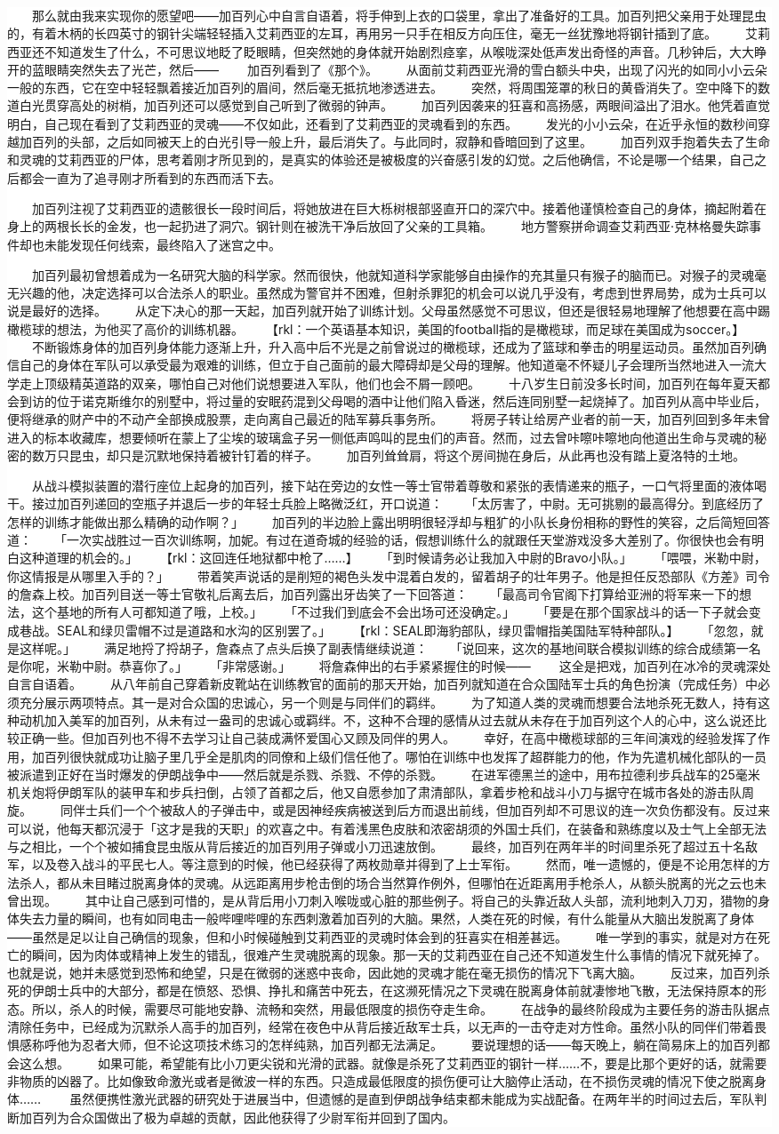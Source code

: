 　　那么就由我来实现你的愿望吧——加百列心中自言自语着，将手伸到上衣的口袋里，拿出了准备好的工具。加百列把父亲用于处理昆虫的，有着木柄的长四英寸的钢针尖端轻轻插入艾莉西亚的左耳，再用另一只手在相反方向压住，毫无一丝犹豫地将钢针插到了底。
　　艾莉西亚还不知道发生了什么，不可思议地眨了眨眼睛，但突然她的身体就开始剧烈痉挛，从喉咙深处低声发出奇怪的声音。几秒钟后，大大睁开的蓝眼睛突然失去了光芒，然后——
　　加百列看到了《那个》。
　　从面前艾莉西亚光滑的雪白额头中央，出现了闪光的如同小小云朵一般的东西，它在空中轻轻飘着接近加百列的眉间，然后毫无抵抗地渗透进去。
　　突然，将周围笼罩的秋日的黄昏消失了。空中降下的数道白光贯穿高处的树梢，加百列还可以感觉到自己听到了微弱的钟声。
　　加百列因袭来的狂喜和高扬感，两眼间溢出了泪水。他凭着直觉明白，自己现在看到了艾莉西亚的灵魂——不仅如此，还看到了艾莉西亚的灵魂看到的东西。
　　发光的小小云朵，在近乎永恒的数秒间穿越加百列的头部，之后如同被天上的白光引导一般上升，最后消失了。与此同时，寂静和昏暗回到了这里。
　　加百列双手抱着失去了生命和灵魂的艾莉西亚的尸体，思考着刚才所见到的，是真实的体验还是被极度的兴奋感引发的幻觉。之后他确信，不论是哪一个结果，自己之后都会一直为了追寻刚才所看到的东西而活下去。

　　加百列注视了艾莉西亚的遗骸很长一段时间后，将她放进在巨大栎树根部竖直开口的深穴中。接着他谨慎检查自己的身体，摘起附着在身上的两根长长的金发，也一起扔进了洞穴。钢针则在被洗干净后放回了父亲的工具箱。
　　地方警察拼命调查艾莉西亚·克林格曼失踪事件却也未能发现任何线索，最终陷入了迷宫之中。

　　加百列最初曾想着成为一名研究大脑的科学家。然而很快，他就知道科学家能够自由操作的充其量只有猴子的脑而已。对猴子的灵魂毫无兴趣的他，决定选择可以合法杀人的职业。虽然成为警官并不困难，但射杀罪犯的机会可以说几乎没有，考虑到世界局势，成为士兵可以说是最好的选择。
　　从定下决心的那一天起，加百列就开始了训练计划。父母虽然感觉不可思议，但还是很轻易地理解了他想要在高中踢橄榄球的想法，为他买了高价的训练机器。
　　【rkl：一个英语基本知识，美国的football指的是橄榄球，而足球在美国成为soccer。】
　　不断锻炼身体的加百列身体能力逐渐上升，升入高中后不光是之前曾说过的橄榄球，还成为了篮球和拳击的明星运动员。虽然加百列确信自己的身体在军队可以承受最为艰难的训练，但立于自己面前的最大障碍却是父母的理解。他知道毫不怀疑儿子会理所当然地进入一流大学走上顶级精英道路的双亲，哪怕自己对他们说想要进入军队，他们也会不屑一顾吧。
　　十八岁生日前没多长时间，加百列在每年夏天都会到访的位于诺克斯维尔的别墅中，将过量的安眠药混到父母喝的酒中让他们陷入昏迷，然后连同别墅一起烧掉了。加百列从高中毕业后，便将继承的财产中的不动产全部换成股票，走向离自己最近的陆军募兵事务所。
　　将房子转让给房产业者的前一天，加百列回到多年未曾进入的标本收藏库，想要倾听在蒙上了尘埃的玻璃盒子另一侧低声鸣叫的昆虫们的声音。然而，过去曾咔嚓咔嚓地向他道出生命与灵魂的秘密的数万只昆虫，却只是沉默地保持着被针钉着的样子。
　　加百列耸耸肩，将这个房间抛在身后，从此再也没有踏上夏洛特的土地。

　　从战斗模拟装置的潜行座位上起身的加百列，接下站在旁边的女性一等士官带着尊敬和紧张的表情递来的瓶子，一口气将里面的液体喝干。接过加百列递回的空瓶子并退后一步的年轻士兵脸上略微泛红，开口说道：
　　「太厉害了，中尉。无可挑剔的最高得分。到底经历了怎样的训练才能做出那么精确的动作啊？」
　　加百列的半边脸上露出明明很轻浮却与粗犷的小队长身份相称的野性的笑容，之后简短回答道：
　　「一次实战胜过一百次训练啊，加妮。有过在道奇城的经验的话，假想训练什么的就跟任天堂游戏没多大差别了。你很快也会有明白这种道理的机会的。」
　　【rkl：这回连任地狱都中枪了……】
　　「到时候请务必让我加入中尉的Bravo小队。」
　　「喂喂，米勒中尉，你这情报是从哪里入手的？」
　　带着笑声说话的是削短的褐色头发中混着白发的，留着胡子的壮年男子。他是担任反恐部队《方差》司令的詹森上校。加百列目送一等士官敬礼后离去后，加百列露出牙齿笑了一下回答道：
　　「最高司令官阁下打算给亚洲的将军来一下的想法，这个基地的所有人可都知道了哦，上校。」
　　「不过我们到底会不会出场可还没确定。」
　　「要是在那个国家战斗的话一下子就会变成巷战。SEAL和绿贝雷帽不过是道路和水沟的区别罢了。」
　　【rkl：SEAL即海豹部队，绿贝雷帽指美国陆军特种部队。】
　　「忽忽，就是这样呢。」
　　满足地捋了捋胡子，詹森点了点头后换了副表情继续说道：
　　「说回来，这次的基地间联合模拟训练的综合成绩第一名是你呢，米勒中尉。恭喜你了。」
　　「非常感谢。」
　　将詹森伸出的右手紧紧握住的时候——
　　这全是把戏，加百列在冰冷的灵魂深处自言自语着。
　　从八年前自己穿着新皮靴站在训练教官的面前的那天开始，加百列就知道在合众国陆军士兵的角色扮演（完成任务）中必须充分展示两项特点。其一是对合众国的忠诚心，另一个则是与同伴们的羁绊。
　　为了知道人类的灵魂而想要合法地杀死无数人，持有这种动机加入美军的加百列，从未有过一盎司的忠诚心或羁绊。不，这种不合理的感情从过去就从未存在于加百列这个人的心中，这么说还比较正确一些。但加百列也不得不去学习让自己装成满怀爱国心又顾及同伴的男人。
　　幸好，在高中橄榄球部的三年间演戏的经验发挥了作用，加百列很快就成功让脑子里几乎全是肌肉的同僚和上级们信任他了。哪怕在训练中也发挥了超群能力的他，作为先遣机械化部队的一员被派遣到正好在当时爆发的伊朗战争中——然后就是杀戮、杀戮、不停的杀戮。
　　在进军德黑兰的途中，用布拉德利步兵战车的25毫米机关炮将伊朗军队的装甲车和步兵扫倒，占领了首都之后，他又自愿参加了肃清部队，拿着步枪和战斗小刀与据守在城市各处的游击队周旋。
　　同伴士兵们一个个被敌人的子弹击中，或是因神经疾病被送到后方而退出前线，但加百列却不可思议的连一次负伤都没有。反过来可以说，他每天都沉浸于「这才是我的天职」的欢喜之中。有着浅黑色皮肤和浓密胡须的外国士兵们，在装备和熟练度以及士气上全部无法与之相比，一个个被如捕食昆虫版从背后接近的加百列用子弹或小刀迅速放倒。
　　最终，加百列在两年半的时间里杀死了超过五十名敌军，以及卷入战斗的平民七人。等注意到的时候，他已经获得了两枚勋章并得到了上士军衔。
　　然而，唯一遗憾的，便是不论用怎样的方法杀人，都从未目睹过脱离身体的灵魂。从远距离用步枪击倒的场合当然算作例外，但哪怕在近距离用手枪杀人，从额头脱离的光之云也未曾出现。
　　其中让自己感到可惜的，是从背后用小刀刺入喉咙或心脏的那些例子。将自己的头靠近敌人头部，流利地刺入刀刃，猎物的身体失去力量的瞬间，也有如同电击一般哔哩哔哩的东西刺激着加百列的大脑。果然，人类在死的时候，有什么能量从大脑出发脱离了身体——虽然是足以让自己确信的现象，但和小时候碰触到艾莉西亚的灵魂时体会到的狂喜实在相差甚远。
　　唯一学到的事实，就是对方在死亡的瞬间，因为肉体或精神上发生的错乱，很难产生灵魂脱离的现象。那一天的艾莉西亚在自己还不知道发生什么事情的情况下就死掉了。也就是说，她并未感觉到恐怖和绝望，只是在微弱的迷惑中丧命，因此她的灵魂才能在毫无损伤的情况下飞离大脑。
　　反过来，加百列杀死的伊朗士兵中的大部分，都是在愤怒、恐惧、挣扎和痛苦中死去，在这濒死情况之下灵魂在脱离身体前就凄惨地飞散，无法保持原本的形态。所以，杀人的时候，需要尽可能地安静、流畅和突然，用最低限度的损伤夺走生命。
　　在战争的最终阶段成为主要任务的游击队据点清除任务中，已经成为沉默杀人高手的加百列，经常在夜色中从背后接近敌军士兵，以无声的一击夺走对方性命。虽然小队的同伴们带着畏惧感称呼他为忍者大师，但不论这项技术练习的怎样纯熟，加百列都无法满足。
　　要说理想的话——每天晚上，躺在简易床上的加百列都会这么想。
　　如果可能，希望能有比小刀更尖锐和光滑的武器。就像是杀死了艾莉西亚的钢针一样……不，要是比那个更好的话，就需要非物质的凶器了。比如像致命激光或者是微波一样的东西。只造成最低限度的损伤便可让大脑停止活动，在不损伤灵魂的情况下使之脱离身体……
　　虽然便携性激光武器的研究处于进展当中，但遗憾的是直到伊朗战争结束都未能成为实战配备。在两年半的时间过去后，军队判断加百列为合众国做出了极为卓越的贡献，因此他获得了少尉军衔并回到了国内。